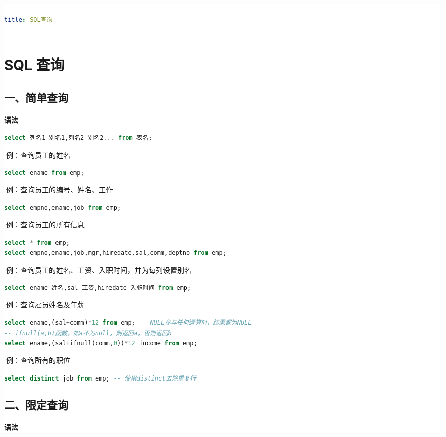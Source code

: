 ```yaml
---
title: SQL查询
---
```


# SQL 查询

## 一、简单查询

**语法**

```sql
select 列名1 别名1,列名2 别名2... from 表名;
```

​ 例：查询员工的姓名

```sql
select ename from emp;
```

​ 例：查询员工的编号、姓名、工作

```sql
select empno,ename,job from emp;
```

​ 例：查询员工的所有信息

```sql
select * from emp;
select empno,ename,job,mgr,hiredate,sal,comm,deptno from emp;
```

​ 例：查询员工的姓名、工资、入职时间，并为每列设置别名

```sql
select ename 姓名,sal 工资,hiredate 入职时间 from emp;
```

​ 例：查询雇员姓名及年薪

```sql
select ename,(sal+comm)*12 from emp; -- NULL参与任何运算时，结果都为NULL
-- ifnull(a,b)函数，如a不为null，则返回a，否则返回b
select ename,(sal+ifnull(comm,0))*12 income from emp;
```

​ 例：查询所有的职位

```sql
select distinct job from emp; -- 使用distinct去除重复行
```

## 二、限定查询

**语法**
